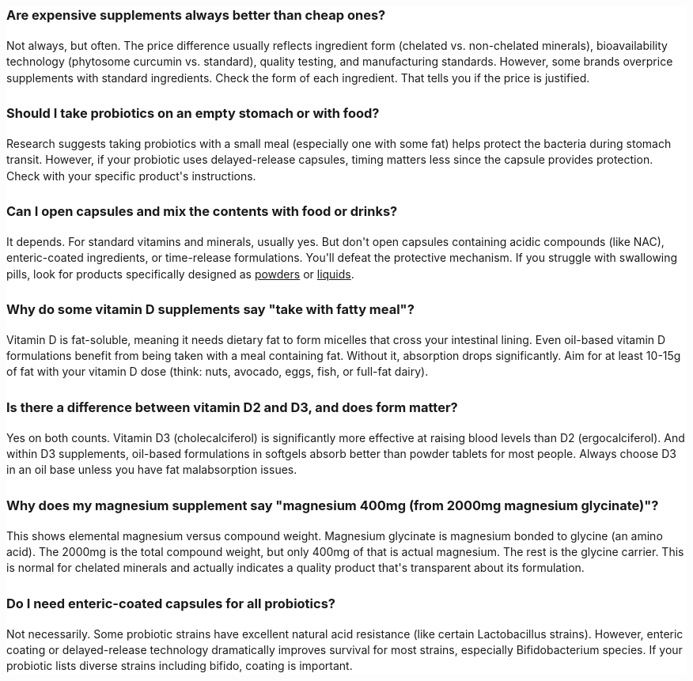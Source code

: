 ### Are expensive supplements always better than cheap ones?

Not always, but often. The price difference usually reflects ingredient form (chelated vs. non-chelated minerals), bioavailability technology (phytosome curcumin vs. standard), quality testing, and manufacturing standards. However, some brands overprice supplements with standard ingredients. Check the form of each ingredient. That tells you if the price is justified.

### Should I take probiotics on an empty stomach or with food?

Research suggests taking probiotics with a small meal (especially one with some fat) helps protect the bacteria during stomach transit. However, if your probiotic uses delayed-release capsules, timing matters less since the capsule provides protection. Check with your specific product's instructions.

### Can I open capsules and mix the contents with food or drinks?

It depends. For standard vitamins and minerals, usually yes. But don't open capsules containing acidic compounds (like NAC), enteric-coated ingredients, or time-release formulations. You'll defeat the protective mechanism. If you struggle with swallowing pills, look for products specifically designed as [powders](/dosage-forms/powders) or [liquids](/dosage-forms/liquids).

### Why do some vitamin D supplements say "take with fatty meal"?

Vitamin D is fat-soluble, meaning it needs dietary fat to form micelles that cross your intestinal lining. Even oil-based vitamin D formulations benefit from being taken with a meal containing fat. Without it, absorption drops significantly. Aim for at least 10-15g of fat with your vitamin D dose (think: nuts, avocado, eggs, fish, or full-fat dairy).

### Is there a difference between vitamin D2 and D3, and does form matter?

Yes on both counts. Vitamin D3 (cholecalciferol) is significantly more effective at raising blood levels than D2 (ergocalciferol). And within D3 supplements, oil-based formulations in softgels absorb better than powder tablets for most people. Always choose D3 in an oil base unless you have fat malabsorption issues.

### Why does my magnesium supplement say "magnesium 400mg (from 2000mg magnesium glycinate)"?

This shows elemental magnesium versus compound weight. Magnesium glycinate is magnesium bonded to glycine (an amino acid). The 2000mg is the total compound weight, but only 400mg of that is actual magnesium. The rest is the glycine carrier. This is normal for chelated minerals and actually indicates a quality product that's transparent about its formulation.

### Do I need enteric-coated capsules for all probiotics?

Not necessarily. Some probiotic strains have excellent natural acid resistance (like certain Lactobacillus strains). However, enteric coating or delayed-release technology dramatically improves survival for most strains, especially Bifidobacterium species. If your probiotic lists diverse strains including bifido, coating is important.
